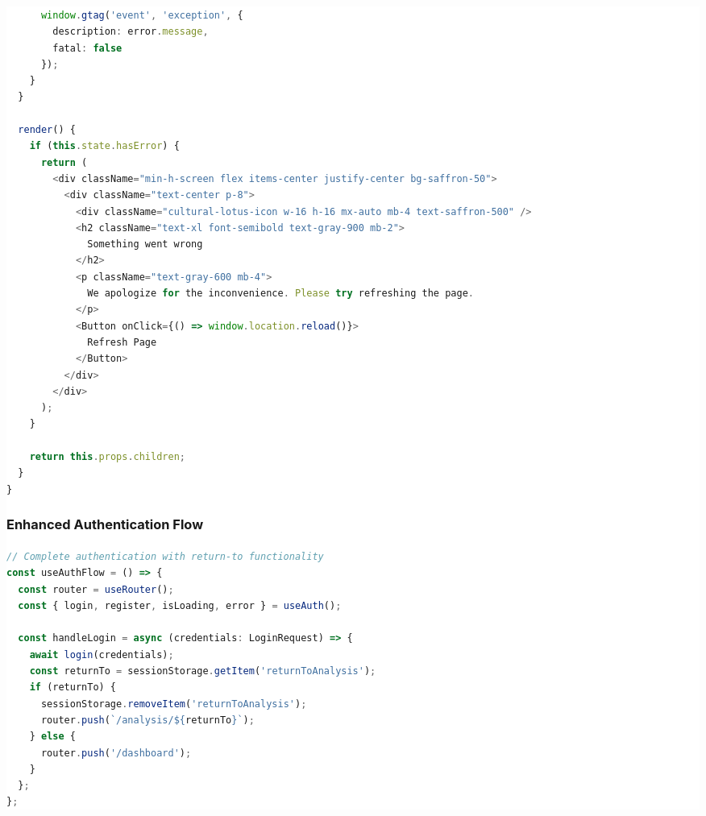 ```typescript
      window.gtag('event', 'exception', {
        description: error.message,
        fatal: false
      });
    }
  }

  render() {
    if (this.state.hasError) {
      return (
        <div className="min-h-screen flex items-center justify-center bg-saffron-50">
          <div className="text-center p-8">
            <div className="cultural-lotus-icon w-16 h-16 mx-auto mb-4 text-saffron-500" />
            <h2 className="text-xl font-semibold text-gray-900 mb-2">
              Something went wrong
            </h2>
            <p className="text-gray-600 mb-4">
              We apologize for the inconvenience. Please try refreshing the page.
            </p>
            <Button onClick={() => window.location.reload()}>
              Refresh Page
            </Button>
          </div>
        </div>
      );
    }

    return this.props.children;
  }
}
```

### Enhanced Authentication Flow
```typescript
// Complete authentication with return-to functionality
const useAuthFlow = () => {
  const router = useRouter();
  const { login, register, isLoading, error } = useAuth();
  
  const handleLogin = async (credentials: LoginRequest) => {
    await login(credentials);
    const returnTo = sessionStorage.getItem('returnToAnalysis');
    if (returnTo) {
      sessionStorage.removeItem('returnToAnalysis');
      router.push(`/analysis/${returnTo}`);
    } else {
      router.push('/dashboard');
    }
  };
};
```
